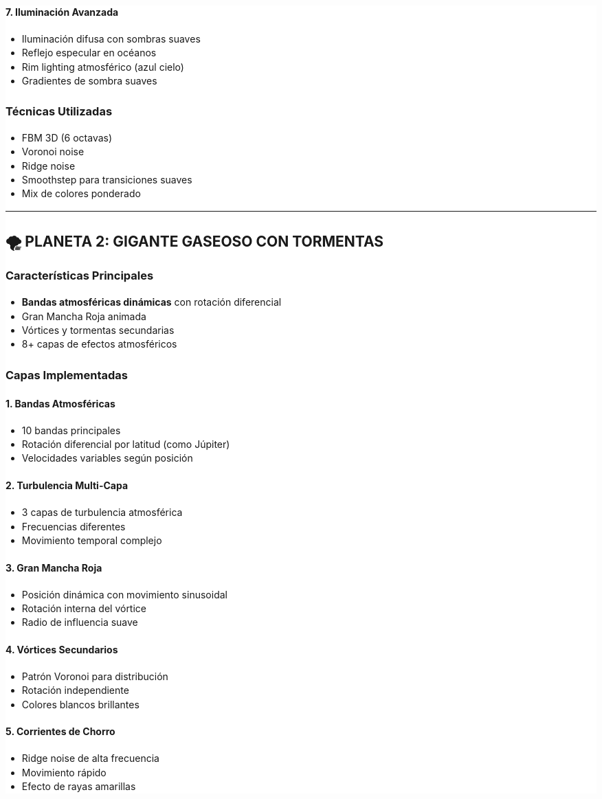 #### 7. **Iluminación Avanzada**
- Iluminación difusa con sombras suaves
- Reflejo especular en océanos
- Rim lighting atmosférico (azul cielo)
- Gradientes de sombra suaves

### Técnicas Utilizadas
- FBM 3D (6 octavas)
- Voronoi noise
- Ridge noise
- Smoothstep para transiciones suaves
- Mix de colores ponderado

---

## 🌪️ PLANETA 2: GIGANTE GASEOSO CON TORMENTAS

### Características Principales
- **Bandas atmosféricas dinámicas** con rotación diferencial
- Gran Mancha Roja animada
- Vórtices y tormentas secundarias
- 8+ capas de efectos atmosféricos

### Capas Implementadas

#### 1. **Bandas Atmosféricas**
- 10 bandas principales
- Rotación diferencial por latitud (como Júpiter)
- Velocidades variables según posición

#### 2. **Turbulencia Multi-Capa**
- 3 capas de turbulencia atmosférica
- Frecuencias diferentes
- Movimiento temporal complejo

#### 3. **Gran Mancha Roja**
- Posición dinámica con movimiento sinusoidal
- Rotación interna del vórtice
- Radio de influencia suave

#### 4. **Vórtices Secundarios**
- Patrón Voronoi para distribución
- Rotación independiente
- Colores blancos brillantes

#### 5. **Corrientes de Chorro**
- Ridge noise de alta frecuencia
- Movimiento rápido
- Efecto de rayas amarillas
